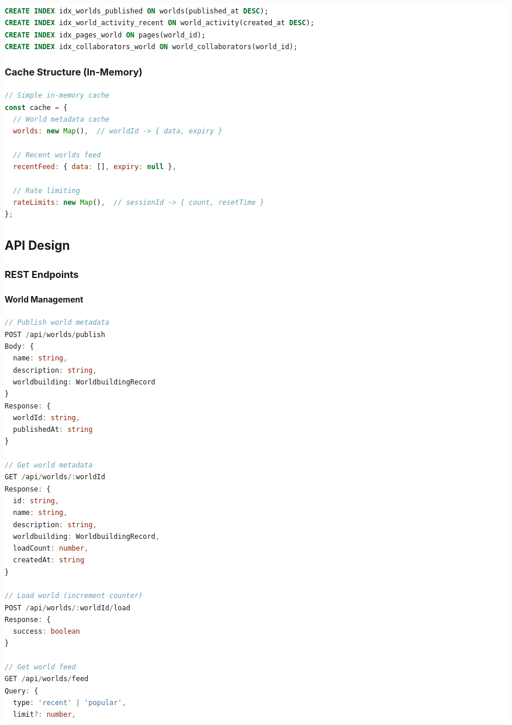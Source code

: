 ```sql
CREATE INDEX idx_worlds_published ON worlds(published_at DESC);
CREATE INDEX idx_world_activity_recent ON world_activity(created_at DESC);
CREATE INDEX idx_pages_world ON pages(world_id);
CREATE INDEX idx_collaborators_world ON world_collaborators(world_id);
```

### Cache Structure (In-Memory)

```javascript
// Simple in-memory cache
const cache = {
  // World metadata cache
  worlds: new Map(),  // worldId -> { data, expiry }

  // Recent worlds feed
  recentFeed: { data: [], expiry: null },

  // Rate limiting
  rateLimits: new Map(),  // sessionId -> { count, resetTime }
};
```

## API Design

### REST Endpoints

#### World Management

```typescript
// Publish world metadata
POST /api/worlds/publish
Body: {
  name: string,
  description: string,
  worldbuilding: WorldbuildingRecord
}
Response: {
  worldId: string,
  publishedAt: string
}

// Get world metadata
GET /api/worlds/:worldId
Response: {
  id: string,
  name: string,
  description: string,
  worldbuilding: WorldbuildingRecord,
  loadCount: number,
  createdAt: string
}

// Load world (increment counter)
POST /api/worlds/:worldId/load
Response: {
  success: boolean
}

// Get world feed
GET /api/worlds/feed
Query: {
  type: 'recent' | 'popular',
  limit?: number,
```